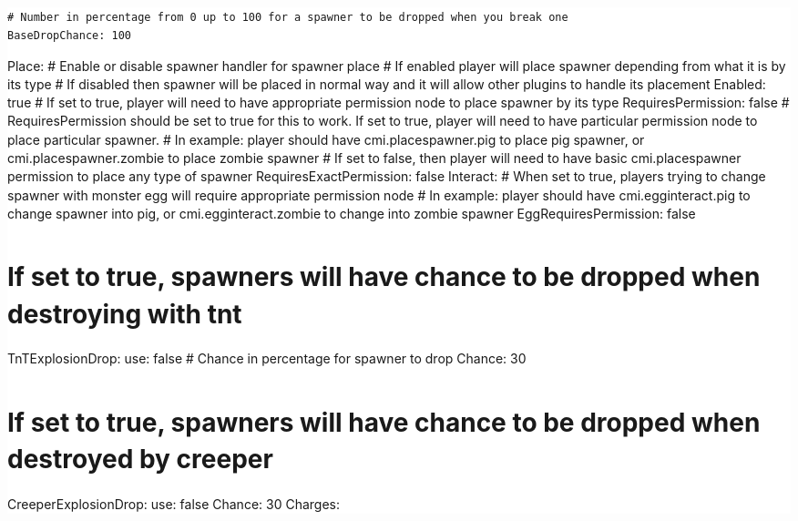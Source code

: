     # Number in percentage from 0 up to 100 for a spawner to be dropped when you break one
    BaseDropChance: 100
  Place:
    # Enable or disable spawner handler for spawner place
    # If enabled player will place spawner depending from what it is by its type
    # If disabled then spawner will be placed in normal way and it will allow other plugins to handle its placement
    Enabled: true
    # If set to true, player will need to have appropriate permission node to place spawner by its type
    RequiresPermission: false
    # RequiresPermission should be set to true for this to work. If set to true, player will need to have particular permission node to place particular spawner.
    # In example: player should have cmi.placespawner.pig to place pig spawner, or cmi.placespawner.zombie to place zombie spawner
    # If set to false, then player will need to have basic cmi.placespawner permission to place any type of spawner
    RequiresExactPermission: false
  Interact:
    # When set to true, players trying to change spawner with monster egg will require appropriate permission node
    # In example: player should have cmi.egginteract.pig to change spawner into pig, or cmi.egginteract.zombie to change into zombie spawner
    EggRequiresPermission: false
  # If set to true, spawners will have chance to be dropped when destroying with tnt
  TnTExplosionDrop:
    use: false
    # Chance in percentage for spawner to drop
    Chance: 30
  # If set to true, spawners will have chance to be dropped when destroyed by creeper
  CreeperExplosionDrop:
    use: false
    Chance: 30
  Charges: